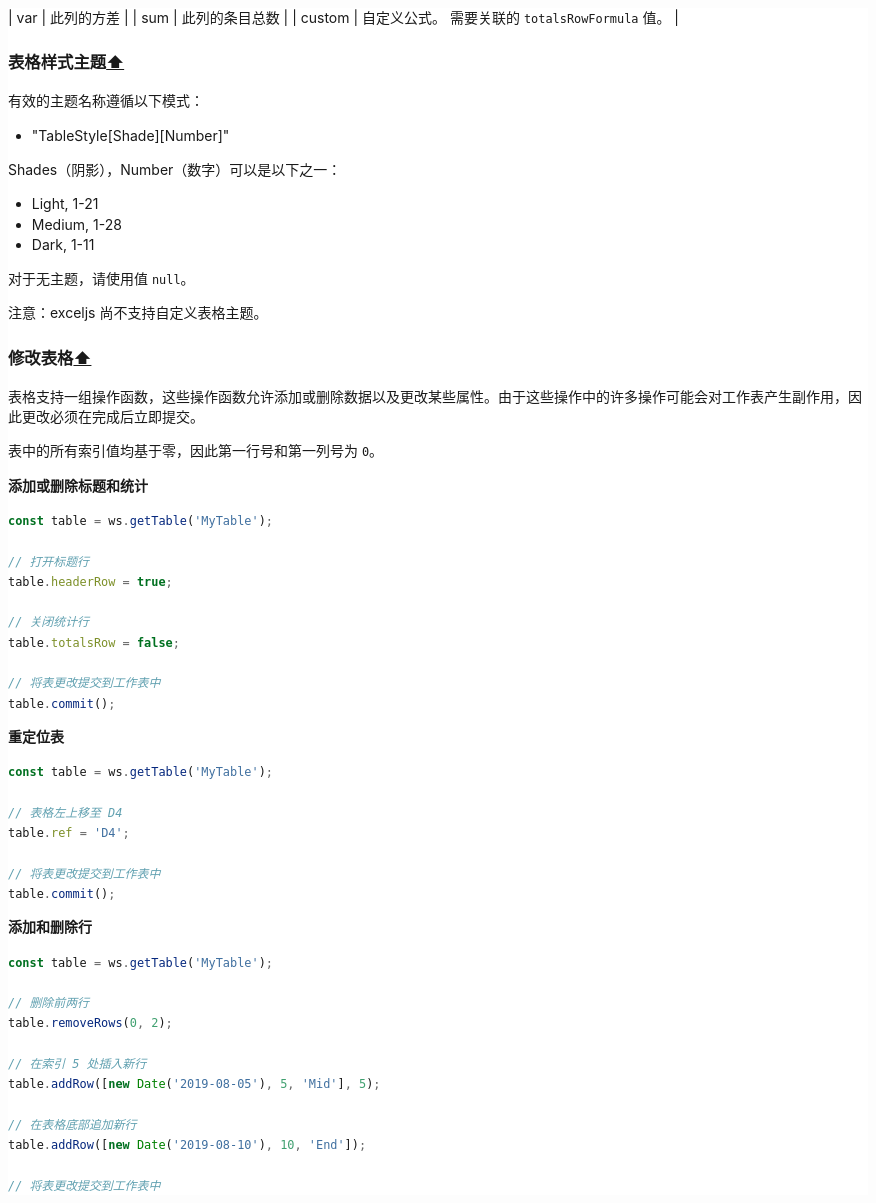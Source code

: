| var                | 此列的方差 |
| sum                | 此列的条目总数 |
| custom             | 自定义公式。 需要关联的 `totalsRowFormula` 值。 |

### 表格样式主题[⬆](#目录)

有效的主题名称遵循以下模式：

* "TableStyle[Shade][Number]"

Shades（阴影），Number（数字）可以是以下之一：

* Light, 1-21
* Medium, 1-28
* Dark, 1-11

对于无主题，请使用值 `null`。

注意：exceljs 尚不支持自定义表格主题。

### 修改表格[⬆](#目录)

表格支持一组操作函数，这些操作函数允许添加或删除数据以及更改某些属性。由于这些操作中的许多操作可能会对工作表产生副作用，因此更改必须在完成后立即提交。

表中的所有索引值均基于零，因此第一行号和第一列号为 `0`。

**添加或删除标题和统计**

```javascript
const table = ws.getTable('MyTable');

// 打开标题行
table.headerRow = true;

// 关闭统计行
table.totalsRow = false;

// 将表更改提交到工作表中
table.commit();
```

**重定位表**

```javascript
const table = ws.getTable('MyTable');

// 表格左上移至 D4
table.ref = 'D4';

// 将表更改提交到工作表中
table.commit();
```

**添加和删除行**

```javascript
const table = ws.getTable('MyTable');

// 删除前两行
table.removeRows(0, 2);

// 在索引 5 处插入新行
table.addRow([new Date('2019-08-05'), 5, 'Mid'], 5);

// 在表格底部追加新行
table.addRow([new Date('2019-08-10'), 10, 'End']);

// 将表更改提交到工作表中
```